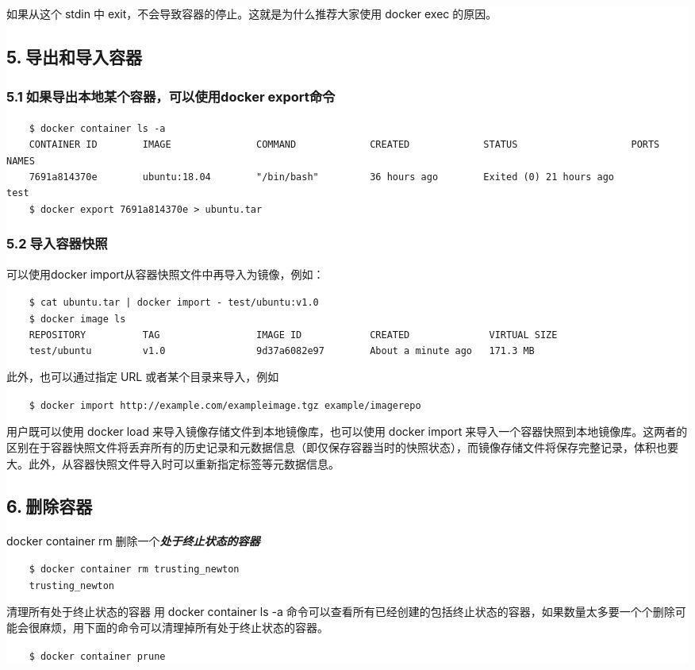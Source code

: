如果从这个 stdin 中 exit，不会导致容器的停止。这就是为什么推荐大家使用 docker exec 的原因。

## 5. 导出和导入容器

### 5.1 如果导出本地某个容器，可以使用docker export命令

```
    $ docker container ls -a
    CONTAINER ID        IMAGE               COMMAND             CREATED             STATUS                    PORTS               NAMES
    7691a814370e        ubuntu:18.04        "/bin/bash"         36 hours ago        Exited (0) 21 hours ago                       test
    $ docker export 7691a814370e > ubuntu.tar
```

### 5.2 导入容器快照

可以使用docker import从容器快照文件中再导入为镜像，例如：
```
    $ cat ubuntu.tar | docker import - test/ubuntu:v1.0
    $ docker image ls
    REPOSITORY          TAG                 IMAGE ID            CREATED              VIRTUAL SIZE
    test/ubuntu         v1.0                9d37a6082e97        About a minute ago   171.3 MB
```

此外，也可以通过指定 URL 或者某个目录来导入，例如

```
    $ docker import http://example.com/exampleimage.tgz example/imagerepo
```
用户既可以使用 docker load 来导入镜像存储文件到本地镜像库，也可以使用 docker import 来导入一个容器快照到本地镜像库。这两者的区别在于容器快照文件将丢弃所有的历史记录和元数据信息（即仅保存容器当时的快照状态），而镜像存储文件将保存完整记录，体积也要大。此外，从容器快照文件导入时可以重新指定标签等元数据信息。

## 6. 删除容器

docker container rm 删除一个***处于终止状态的容器***

```
    $ docker container rm trusting_newton
    trusting_newton
```

清理所有处于终止状态的容器
用 docker container ls -a 命令可以查看所有已经创建的包括终止状态的容器，如果数量太多要一个个删除可能会很麻烦，用下面的命令可以清理掉所有处于终止状态的容器。

```
    $ docker container prune
```